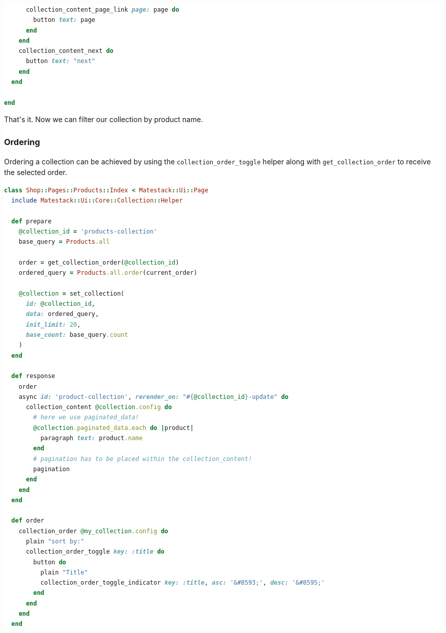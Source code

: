 ```ruby
      collection_content_page_link page: page do
        button text: page
      end
    end
    collection_content_next do
      button text: "next"
    end
  end

end
```

That's it. Now we can filter our collection by product name.

### Ordering

Ordering a collection can be achieved by using the `collection_order_toggle` helper along with `get_collection_order` to receive the selected order.

```ruby
class Shop::Pages::Products::Index < Matestack::Ui::Page
  include Matestack::Ui::Core::Collection::Helper

  def prepare
    @collection_id = 'products-collection'
    base_query = Products.all

    order = get_collection_order(@collection_id)
    ordered_query = Products.all.order(current_order)

    @collection = set_collection(
      id: @collection_id,
      data: ordered_query,
      init_limit: 20,
      base_count: base_query.count
    )
  end

  def response
    order
    async id: 'product-collection', rerender_on: "#{@collection_id}-update" do
      collection_content @collection.config do
        # here we use paginated_data!
        @collection.paginated_data.each do |product|
          paragraph text: product.name
        end
        # pagination has to be placed within the collection_content!
        pagination
      end
    end
  end

  def order
    collection_order @my_collection.config do
      plain "sort by:"
      collection_order_toggle key: :title do
        button do
          plain "Title"
          collection_order_toggle_indicator key: :title, asc: '&#8593;', desc: '&#8595;'
        end
      end
    end
  end

```